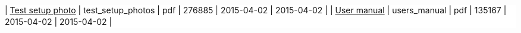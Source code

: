 | [Test setup photo](2ACIA-TTBT003/e34d46be8ce333dbbc803daaefc5034b/2573467.pdf) | test_setup_photos | pdf | 276885 | 2015-04-02 | 2015-04-02 |
| [User manual](2ACIA-TTBT003/e34d46be8ce333dbbc803daaefc5034b/2573466.pdf) | users_manual | pdf | 135167 | 2015-04-02 | 2015-04-02 |

